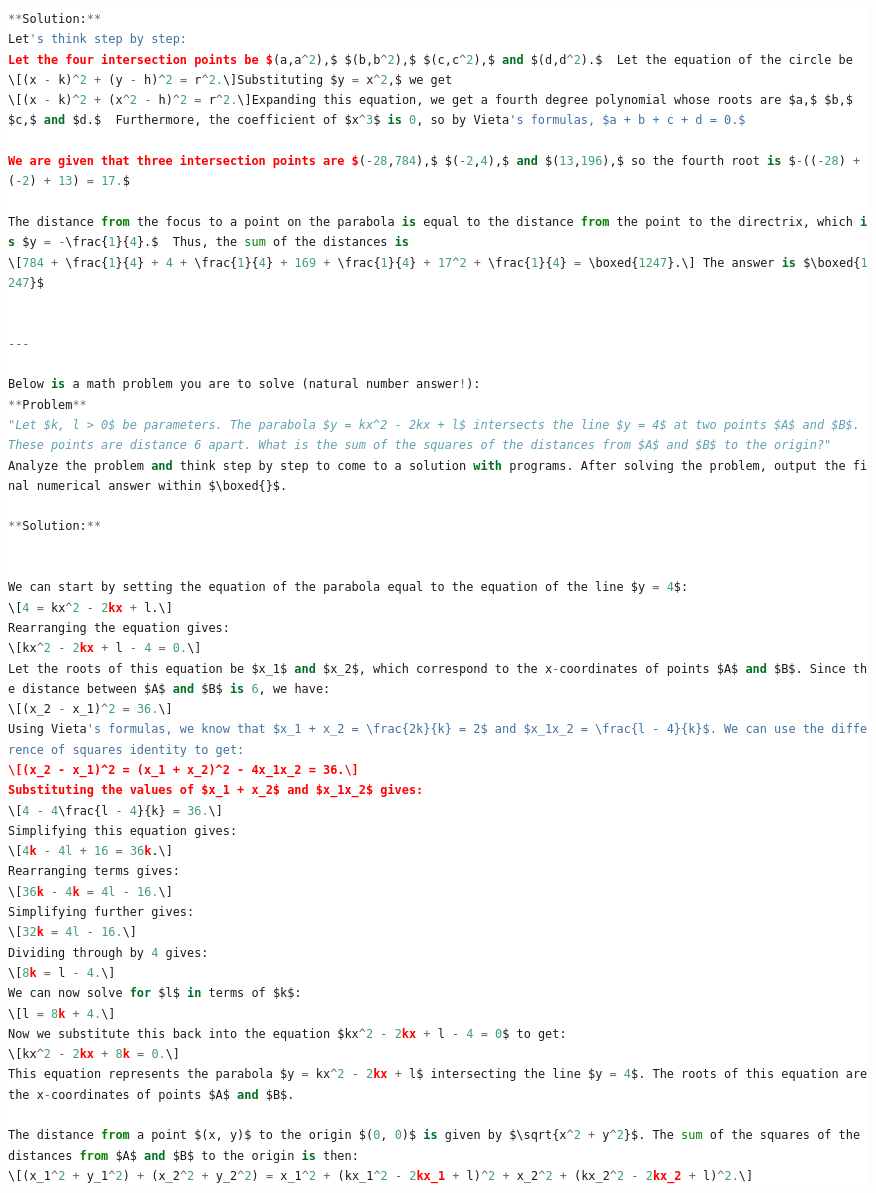 ```python
**Solution:** 
Let's think step by step:
Let the four intersection points be $(a,a^2),$ $(b,b^2),$ $(c,c^2),$ and $(d,d^2).$  Let the equation of the circle be
\[(x - k)^2 + (y - h)^2 = r^2.\]Substituting $y = x^2,$ we get
\[(x - k)^2 + (x^2 - h)^2 = r^2.\]Expanding this equation, we get a fourth degree polynomial whose roots are $a,$ $b,$ $c,$ and $d.$  Furthermore, the coefficient of $x^3$ is 0, so by Vieta's formulas, $a + b + c + d = 0.$

We are given that three intersection points are $(-28,784),$ $(-2,4),$ and $(13,196),$ so the fourth root is $-((-28) + (-2) + 13) = 17.$

The distance from the focus to a point on the parabola is equal to the distance from the point to the directrix, which is $y = -\frac{1}{4}.$  Thus, the sum of the distances is
\[784 + \frac{1}{4} + 4 + \frac{1}{4} + 169 + \frac{1}{4} + 17^2 + \frac{1}{4} = \boxed{1247}.\] The answer is $\boxed{1247}$


---

Below is a math problem you are to solve (natural number answer!):
**Problem**
"Let $k, l > 0$ be parameters. The parabola $y = kx^2 - 2kx + l$ intersects the line $y = 4$ at two points $A$ and $B$. These points are distance 6 apart. What is the sum of the squares of the distances from $A$ and $B$ to the origin?"
Analyze the problem and think step by step to come to a solution with programs. After solving the problem, output the final numerical answer within $\boxed{}$.

**Solution:**


We can start by setting the equation of the parabola equal to the equation of the line $y = 4$:
\[4 = kx^2 - 2kx + l.\]
Rearranging the equation gives:
\[kx^2 - 2kx + l - 4 = 0.\]
Let the roots of this equation be $x_1$ and $x_2$, which correspond to the x-coordinates of points $A$ and $B$. Since the distance between $A$ and $B$ is 6, we have:
\[(x_2 - x_1)^2 = 36.\]
Using Vieta's formulas, we know that $x_1 + x_2 = \frac{2k}{k} = 2$ and $x_1x_2 = \frac{l - 4}{k}$. We can use the difference of squares identity to get:
\[(x_2 - x_1)^2 = (x_1 + x_2)^2 - 4x_1x_2 = 36.\]
Substituting the values of $x_1 + x_2$ and $x_1x_2$ gives:
\[4 - 4\frac{l - 4}{k} = 36.\]
Simplifying this equation gives:
\[4k - 4l + 16 = 36k.\]
Rearranging terms gives:
\[36k - 4k = 4l - 16.\]
Simplifying further gives:
\[32k = 4l - 16.\]
Dividing through by 4 gives:
\[8k = l - 4.\]
We can now solve for $l$ in terms of $k$:
\[l = 8k + 4.\]
Now we substitute this back into the equation $kx^2 - 2kx + l - 4 = 0$ to get:
\[kx^2 - 2kx + 8k = 0.\]
This equation represents the parabola $y = kx^2 - 2kx + l$ intersecting the line $y = 4$. The roots of this equation are the x-coordinates of points $A$ and $B$.

The distance from a point $(x, y)$ to the origin $(0, 0)$ is given by $\sqrt{x^2 + y^2}$. The sum of the squares of the distances from $A$ and $B$ to the origin is then:
\[(x_1^2 + y_1^2) + (x_2^2 + y_2^2) = x_1^2 + (kx_1^2 - 2kx_1 + l)^2 + x_2^2 + (kx_2^2 - 2kx_2 + l)^2.\]
```
